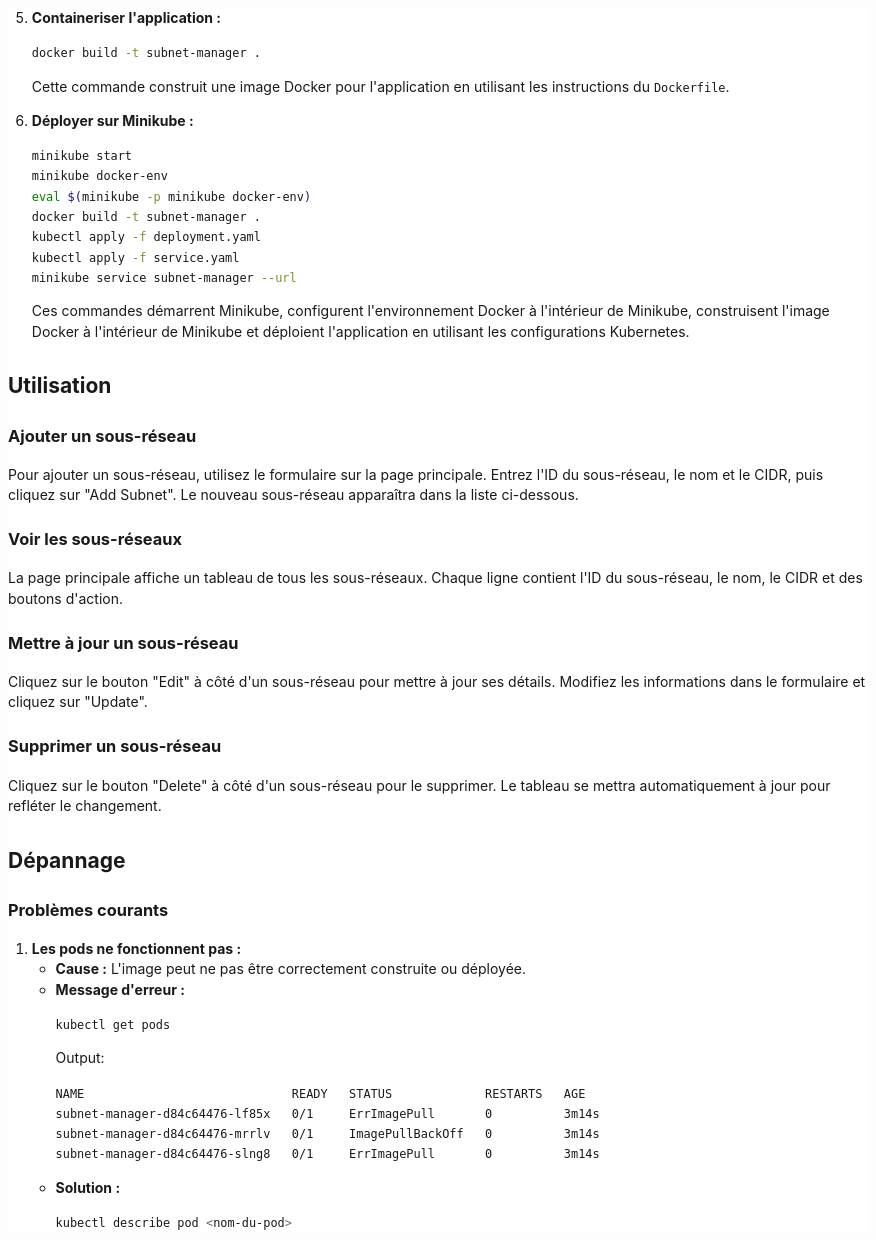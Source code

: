 5. **Containeriser l'application :**
   ```sh
   docker build -t subnet-manager .
   ```
   Cette commande construit une image Docker pour l'application en utilisant les instructions du `Dockerfile`.

6. **Déployer sur Minikube :**
   ```sh
   minikube start
   minikube docker-env
   eval $(minikube -p minikube docker-env)
   docker build -t subnet-manager .
   kubectl apply -f deployment.yaml
   kubectl apply -f service.yaml
   minikube service subnet-manager --url
   ```
   Ces commandes démarrent Minikube, configurent l'environnement Docker à l'intérieur de Minikube, construisent l'image Docker à l'intérieur de Minikube et déploient l'application en utilisant les configurations Kubernetes.

## Utilisation

### Ajouter un sous-réseau

Pour ajouter un sous-réseau, utilisez le formulaire sur la page principale. Entrez l'ID du sous-réseau, le nom et le CIDR, puis cliquez sur "Add Subnet". Le nouveau sous-réseau apparaîtra dans la liste ci-dessous.

### Voir les sous-réseaux

La page principale affiche un tableau de tous les sous-réseaux. Chaque ligne contient l'ID du sous-réseau, le nom, le CIDR et des boutons d'action.

### Mettre à jour un sous-réseau

Cliquez sur le bouton "Edit" à côté d'un sous-réseau pour mettre à jour ses détails. Modifiez les informations dans le formulaire et cliquez sur "Update".

### Supprimer un sous-réseau

Cliquez sur le bouton "Delete" à côté d'un sous-réseau pour le supprimer. Le tableau se mettra automatiquement à jour pour refléter le changement.

## Dépannage

### Problèmes courants

1. **Les pods ne fonctionnent pas :**
   - **Cause :** L'image peut ne pas être correctement construite ou déployée.
   - **Message d'erreur :** 
     ```shell
     kubectl get pods
     ```
     Output:
     ```
     NAME                             READY   STATUS             RESTARTS   AGE
     subnet-manager-d84c64476-lf85x   0/1     ErrImagePull       0          3m14s
     subnet-manager-d84c64476-mrrlv   0/1     ImagePullBackOff   0          3m14s
     subnet-manager-d84c64476-slng8   0/1     ErrImagePull       0          3m14s
     ```
   - **Solution :** 
     ```sh
     kubectl describe pod <nom-du-pod>